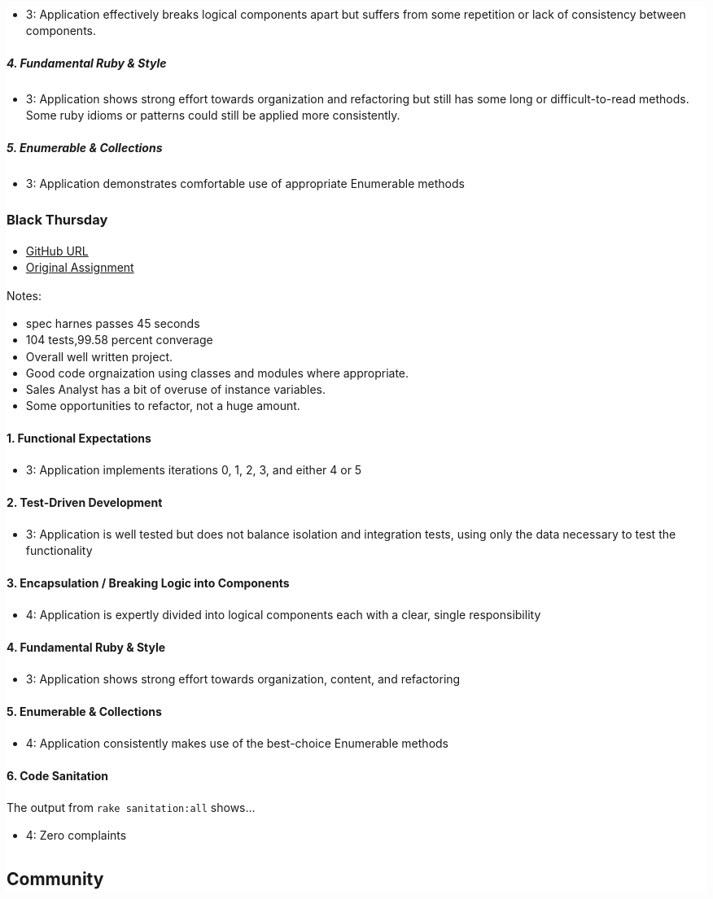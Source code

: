 * 3: Application effectively breaks logical components apart but suffers from some repetition or lack of consistency between components.

##### 4. Fundamental Ruby & Style

* 3: Application shows strong effort towards organization and refactoring but still has some long or difficult-to-read methods. Some ruby idioms or patterns could still be applied more consistently.

##### 5. Enumerable & Collections

* 3: Application demonstrates comfortable use of appropriate Enumerable methods


### Black Thursday

  * [GitHub URL](http://github.com/lcmccartney/hyde)
  * [Original Assignment]( https://github.com/turingschool/curriculum/blob/master/source/projects/hyde/index.markdown)

  Notes:
  * spec harnes passes 45 seconds
  * 104 tests,99.58 percent converage
  * Overall well written project.
  * Good code orgnaization using classes and modules where appropriate.
  * Sales Analyst has a bit of overuse of instance variables.
  * Some opportunities to refactor, not a huge amount.


#### 1. Functional Expectations
* 3: Application implements iterations 0, 1, 2, 3, and either 4 or 5

#### 2. Test-Driven Development

* 3: Application is well tested but does not balance isolation and integration tests, using only the data necessary to test the functionality

#### 3. Encapsulation / Breaking Logic into Components

* 4: Application is expertly divided into logical components each with a clear, single responsibility

#### 4. Fundamental Ruby & Style

* 3:  Application shows strong effort towards organization, content, and refactoring

#### 5. Enumerable & Collections

* 4: Application consistently makes use of the best-choice Enumerable methods

#### 6. Code Sanitation

  The output from `rake sanitation:all` shows...

* 4: Zero complaints

## Community
